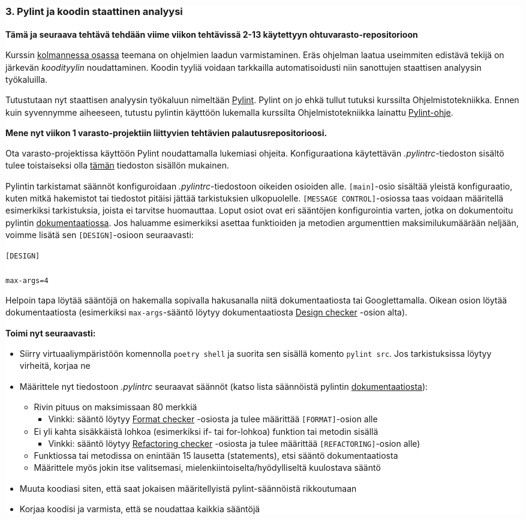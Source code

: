 ### 3. Pylint ja koodin staattinen analyysi

**Tämä ja seuraava tehtävä tehdään viime viikon tehtävissä 2-13 käytettyyn ohtuvarasto-repositorioon**

Kurssin [kolmannessa osassa](/osa3) teemana on ohjelmien laadun varmistaminen. Eräs ohjelman laatua useimmiten edistävä tekijä on järkevän _koodityylin_ noudattaminen. Koodin tyyliä voidaan tarkkailla automatisoidusti niin sanottujen staattisen analyysin työkaluilla.

Tutustutaan nyt staattisen analyysin työkaluun nimeltään [Pylint](https://pylint.pycqa.org/en/latest/index.html). Pylint on jo ehkä tullut tutuksi kurssilta Ohjelmistotekniikka. Ennen kuin syvennymme aiheeseen, tutustu pylintin käyttöön lukemalla kurssilta Ohjelmistotekniikka lainattu [Pylint-ohje](/pylint).

**Mene nyt viikon 1 varasto-projektiin liittyvien tehtävien palautusrepositorioosi.**

Ota varasto-projektissa käyttöön Pylint noudattamalla lukemiasi ohjeita. Konfiguraationa käytettävän _.pylintrc_-tiedoston sisältö tulee toistaiseksi olla [tämän]({{site.python_exercise_repo_url}}/blob/main/viikko2/varasto/.pylintrc) tiedoston sisällön mukainen.

Pylintin tarkistamat säännöt konfiguroidaan _.pylintrc_-tiedostoon oikeiden osioiden alle. `[main]`-osio sisältää yleistä konfiguraatio, kuten mitkä hakemistot tai tiedostot pitäisi jättää tarkistuksien ulkopuolelle. `[MESSAGE CONTROL]`-osiossa taas voidaan määritellä esimerkiksi tarkistuksia, joista ei tarvitse huomauttaa. Loput osiot ovat eri sääntöjen konfigurointia varten, jotka on dokumentoitu pylintin [dokumentaatiossa](http://pylint.pycqa.org/en/v3.0.2/technical_reference/features.html). Jos haluamme esimerkiksi asettaa funktioiden ja metodien argumenttien maksimilukumäärään neljään, voimme lisätä sen `[DESIGN]`-osioon seuraavasti:

```
[DESIGN]

max-args=4
```

Helpoin tapa löytää sääntöjä on hakemalla sopivalla hakusanalla niitä dokumentaatiosta tai Googlettamalla. Oikean osion löytää dokumentaatiosta (esimerkiksi `max-args`-sääntö löytyy dokumentaatiosta [Design checker](https://pylint.pycqa.org/en/v3.0.2/user_guide/configuration/all-options.html#design-options) -osion alta).

**Toimi nyt seuraavasti:**

- Siirry virtuaaliympäristöön komennolla `poetry shell` ja suorita sen sisällä komento `pylint src`. Jos tarkistuksissa löytyy virheitä, korjaa ne
- Määrittele nyt tiedostoon _.pylintrc_ seuraavat säännöt (katso lista säännöistä pylintin [dokumentaatiosta](http://pylint.pycqa.org/en/v3.0.2/technical_reference/features.html)):

  - Rivin pituus on maksimissaan 80 merkkiä
    - Vinkki: sääntö löytyy [Format checker](https://pylint.pycqa.org/en/v3.0.2/user_guide/configuration/all-options.html#format-options) -osiosta ja tulee määrittää `[FORMAT]`-osion alle
  - Ei yli kahta sisäkkäistä lohkoa (esimerkiksi if- tai for-lohkoa) funktion tai metodin sisällä
    - Vinkki: sääntö löytyy [Refactoring checker](https://pylint.pycqa.org/en/v3.0.2/user_guide/configuration/all-options.html#refactoring-options) -osiosta ja tulee määrittää `[REFACTORING]`-osion alle)
  - Funktiossa tai metodissa on enintään 15 lausetta (statements), etsi sääntö dokumentaatiosta
  - Määrittele myös jokin itse valitsemasi, mielenkiintoiselta/hyödylliseltä kuulostava sääntö

- Muuta koodiasi siten, että saat jokaisen määritellyistä pylint-säännöistä rikkoutumaan
- Korjaa koodisi ja varmista, että se noudattaa kaikkia sääntöjä
